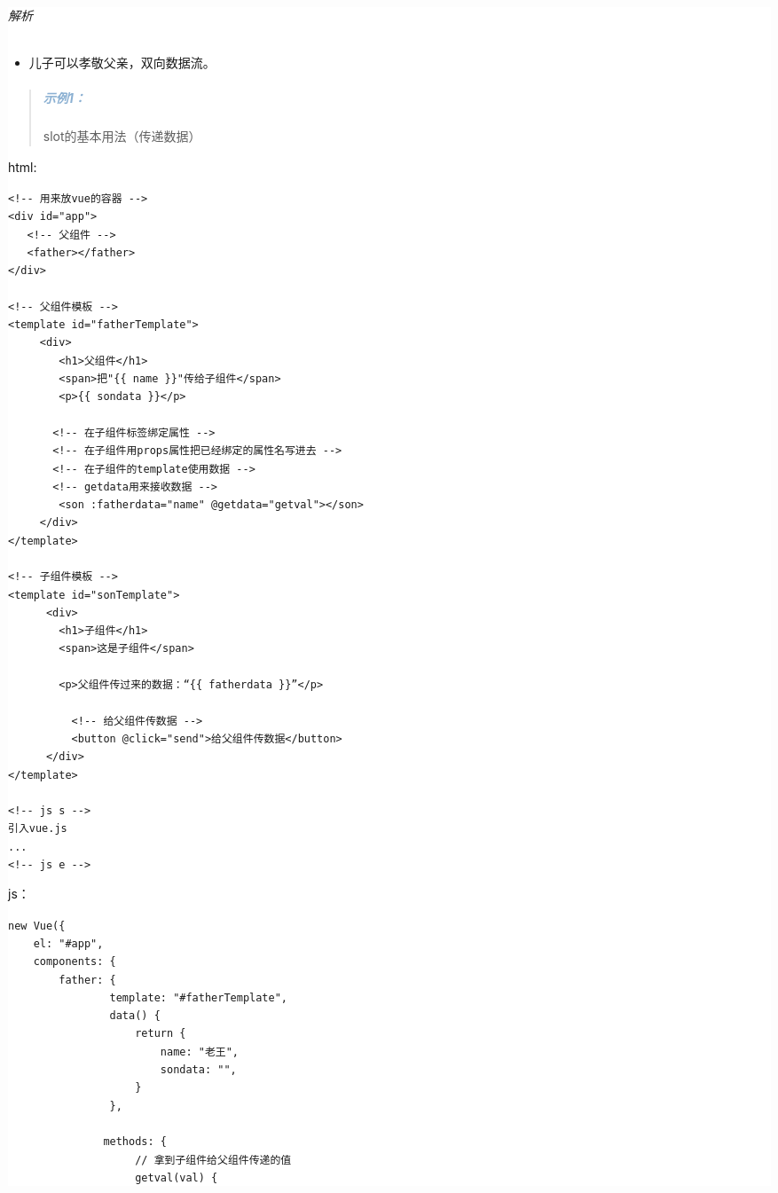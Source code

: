 ###### 解析
- 儿子可以孝敬父亲，双向数据流。

> ##### <font color="#8BB0D2">示例1：</font>
> slot的基本用法（传递数据）

html:
```
<!-- 用来放vue的容器 -->
<div id="app">
   <!-- 父组件 -->
   <father></father>
</div>

<!-- 父组件模板 -->
<template id="fatherTemplate">
     <div>
       	<h1>父组件</h1>
       	<span>把"{{ name }}"传给子组件</span>
       	<p>{{ sondata }}</p>

       <!-- 在子组件标签绑定属性 -->
       <!-- 在子组件用props属性把已经绑定的属性名写进去 -->
       <!-- 在子组件的template使用数据 -->
       <!-- getdata用来接收数据 -->
       	<son :fatherdata="name" @getdata="getval"></son>
     </div>
</template>

<!-- 子组件模板 -->
<template id="sonTemplate">
      <div>
      	<h1>子组件</h1>
      	<span>这是子组件</span>

      	<p>父组件传过来的数据：“{{ fatherdata }}”</p>

          <!-- 给父组件传数据 -->
          <button @click="send">给父组件传数据</button>
      </div>
</template>

<!-- js s -->
引入vue.js
...
<!-- js e -->
```

js：
```
new Vue({
    el: "#app",
    components: {
        father: {
        	    template: "#fatherTemplate",
        	    data() {
        	    	return {
        	    		name: "老王",
        	    		sondata: "",
        	    	}
        	    },

               methods: {
                    // 拿到子组件给父组件传递的值
                    getval(val) {
```